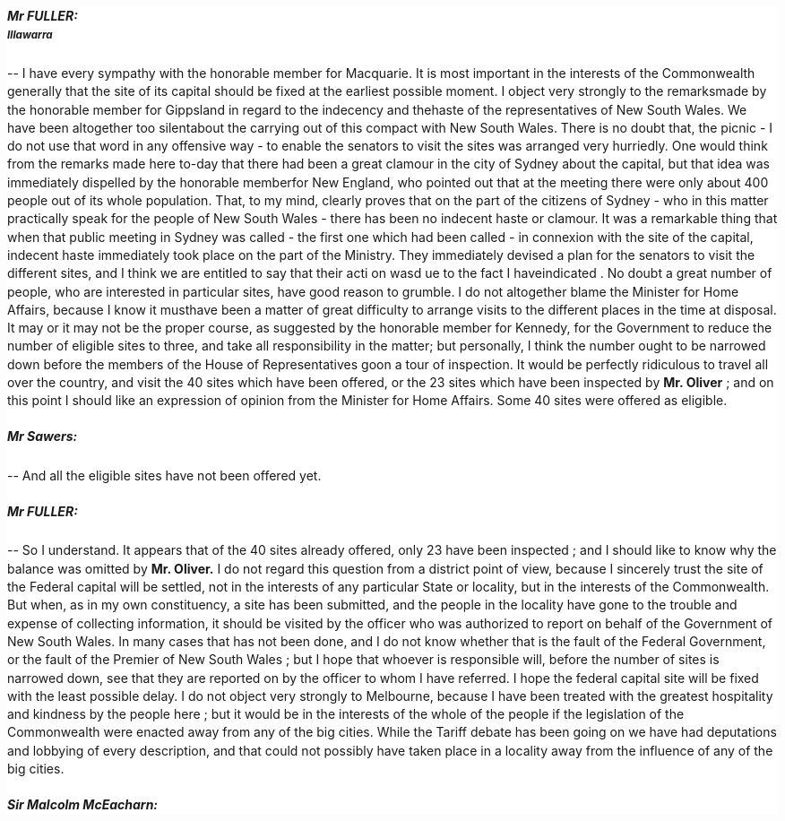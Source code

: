 ##### Mr FULLER:<br><small class="text-muted">Illawarra</small>

-- I have every sympathy with the honorable member for Macquarie. It is most important in the interests of the Commonwealth generally that the site of its capital should be fixed at the earliest possible moment. I object very strongly to the remarksmade by the honorable member for Gippsland in regard to the indecency and thehaste of the representatives of New South Wales. We have been altogether too silentabout the carrying out of this compact with New South Wales. There is no doubt that, the picnic - I do not use that word in any offensive way - to enable the senators to visit the sites was arranged very hurriedly. One would think from the remarks made here to-day that there had been a great clamour in the city of Sydney about the capital, but that idea was immediately dispelled by the honorable memberfor New England, who pointed out that at the meeting there were only about 400 people out of its whole population. That, to my mind, clearly proves that on the part of the citizens of Sydney - who in this matter practically speak for the people of New South Wales - there has been no indecent haste or clamour. It was a remarkable thing that when that public meeting in Sydney was called - the first one which had been called - in connexion with the site of the capital, indecent haste immediately took place on the part of the Ministry. They immediately devised a plan for the senators to visit the different sites, and I think we are entitled to say that their acti on wasd ue to the fact I haveindicated . No doubt a great number of people, who are interested in particular sites, have good reason to grumble. I do not altogether blame the Minister for Home Affairs, because I know it musthave been a matter of great difficulty to arrange visits to the different places in the time at disposal. It may or it may not be the proper course, as suggested by the honorable member for Kennedy, for the Government to reduce the number of eligible sites to three, and take all responsibility in the matter; but personally, I think the number ought to be narrowed down before the members of the House of Representatives goon a tour of inspection. It would be perfectly ridiculous to travel all over the country, and visit the 40 sites which have been offered, or the 23 sites which have been inspected by  **Mr. Oliver**  ; and on this point I should like an expression of opinion from the Minister for Home Affairs. Some 40 sites were offered as eligible. 

##### Mr Sawers:

-- And all the eligible sites have not been offered yet. 

##### Mr FULLER:

-- So I understand. It appears that of the 40 sites already offered, only 23 have been inspected ; and I should like to know why the balance was omitted by  **Mr. Oliver.**  I do not regard this question from a district point of view, because I sincerely trust the site of the Federal capital will be settled, not in the interests of any particular State or locality, but in the interests of the Commonwealth. But when, as in my own constituency, a site has been submitted, and the people in the locality have gone to the trouble and expense of collecting information, it should be visited by the officer who was authorized to report on behalf of the Government of New South Wales. In many cases that has not been done, and I do not know whether that is the fault of the Federal Government, or the fault of the Premier of New South Wales ; but I hope that whoever is responsible will, before the number of sites is narrowed down, see that they are reported on by the officer to whom I have referred. I hope the federal capital site will be fixed with the least possible delay. I do not object very strongly to Melbourne, because I have been treated with the greatest hospitality and kindness by the people here ; but it would be in the interests of the whole of the people if the legislation of the Commonwealth were enacted away from any of the big cities. While the Tariff debate has been going on we have had deputations and lobbying of every description, and that could not possibly have taken place in a locality away from the influence of any of the big cities. 

##### Sir Malcolm McEacharn:
